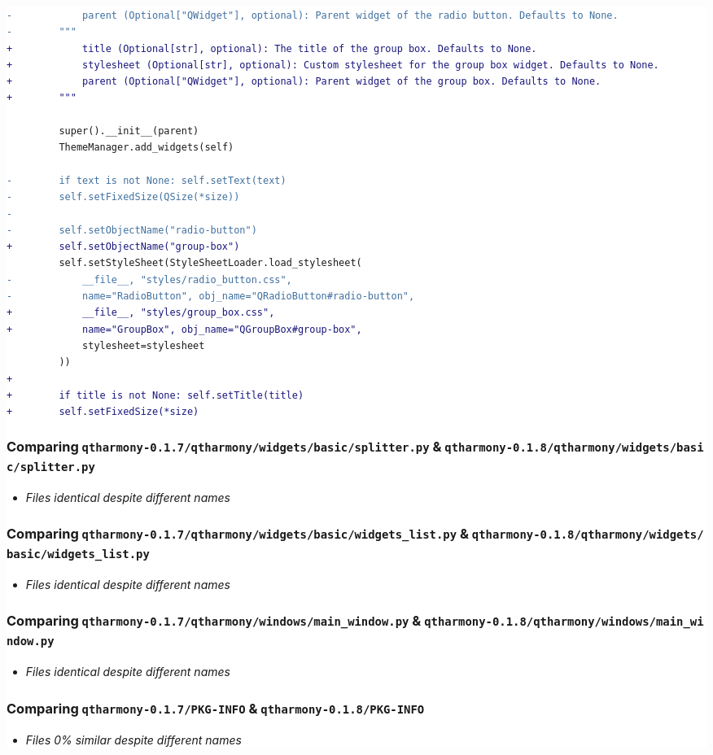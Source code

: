 ```diff
-            parent (Optional["QWidget"], optional): Parent widget of the radio button. Defaults to None.
-        """ 
+            title (Optional[str], optional): The title of the group box. Defaults to None.
+            stylesheet (Optional[str], optional): Custom stylesheet for the group box widget. Defaults to None.
+            parent (Optional["QWidget"], optional): Parent widget of the group box. Defaults to None.
+        """
 
         super().__init__(parent)
         ThemeManager.add_widgets(self)
 
-        if text is not None: self.setText(text)
-        self.setFixedSize(QSize(*size))
-
-        self.setObjectName("radio-button")
+        self.setObjectName("group-box")
         self.setStyleSheet(StyleSheetLoader.load_stylesheet(
-            __file__, "styles/radio_button.css", 
-            name="RadioButton", obj_name="QRadioButton#radio-button",
+            __file__, "styles/group_box.css", 
+            name="GroupBox", obj_name="QGroupBox#group-box",
             stylesheet=stylesheet
         ))
+
+        if title is not None: self.setTitle(title)
+        self.setFixedSize(*size)
```

### Comparing `qtharmony-0.1.7/qtharmony/widgets/basic/splitter.py` & `qtharmony-0.1.8/qtharmony/widgets/basic/splitter.py`

 * *Files identical despite different names*

### Comparing `qtharmony-0.1.7/qtharmony/widgets/basic/widgets_list.py` & `qtharmony-0.1.8/qtharmony/widgets/basic/widgets_list.py`

 * *Files identical despite different names*

### Comparing `qtharmony-0.1.7/qtharmony/windows/main_window.py` & `qtharmony-0.1.8/qtharmony/windows/main_window.py`

 * *Files identical despite different names*

### Comparing `qtharmony-0.1.7/PKG-INFO` & `qtharmony-0.1.8/PKG-INFO`

 * *Files 0% similar despite different names*
